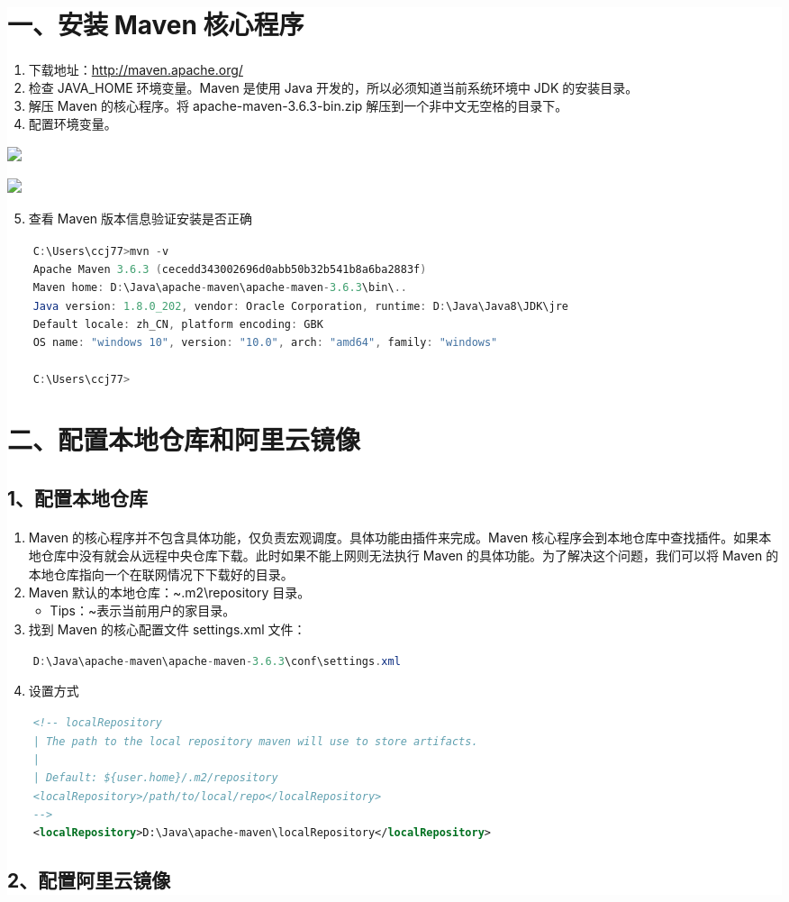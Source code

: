 # 一、安装 Maven 核心程序

1. 下载地址：http://maven.apache.org/
2. 检查 JAVA_HOME 环境变量。Maven 是使用 Java 开发的，所以必须知道当前系统环境中 JDK 的安装目录。
3. 解压 Maven 的核心程序。将 apache-maven-3.6.3-bin.zip 解压到一个非中文无空格的目录下。
4. 配置环境变量。

![](https://www.yue-hai.top:10300/file/downloadFile?fullFilePath=%2Fhome%2Fyan%2F%E6%A1%8C%E9%9D%A2%2F%E5%86%85%E5%AD%98%2F%E6%96%87%E6%A1%A3%E8%B5%84%E6%96%99%2FTakeDown%2Fjava%2Fattachments%2F03、配置环境变量1.png)

![](https://www.yue-hai.top:10300/file/downloadFile?fullFilePath=%2Fhome%2Fyan%2F%E6%A1%8C%E9%9D%A2%2F%E5%86%85%E5%AD%98%2F%E6%96%87%E6%A1%A3%E8%B5%84%E6%96%99%2FTakeDown%2Fjava%2Fattachments%2F04、配置环境变量2.png)

5. 查看 Maven 版本信息验证安装是否正确
```java
    C:\Users\ccj77>mvn -v
    Apache Maven 3.6.3 (cecedd343002696d0abb50b32b541b8a6ba2883f)
    Maven home: D:\Java\apache-maven\apache-maven-3.6.3\bin\..
    Java version: 1.8.0_202, vendor: Oracle Corporation, runtime: D:\Java\Java8\JDK\jre
    Default locale: zh_CN, platform encoding: GBK
    OS name: "windows 10", version: "10.0", arch: "amd64", family: "windows"

    C:\Users\ccj77>
```

# 二、配置本地仓库和阿里云镜像

## 1、配置本地仓库

1. Maven 的核心程序并不包含具体功能，仅负责宏观调度。具体功能由插件来完成。Maven 核心程序会到本地仓库中查找插件。如果本地仓库中没有就会从远程中央仓库下载。此时如果不能上网则无法执行 Maven 的具体功能。为了解决这个问题，我们可以将 Maven 的本地仓库指向一个在联网情况下下载好的目录。
2. Maven 默认的本地仓库：~\.m2\repository 目录。
   - Tips：~表示当前用户的家目录。
3. 找到 Maven 的核心配置文件 settings.xml 文件：

```java
    D:\Java\apache-maven\apache-maven-3.6.3\conf\settings.xml
```

4. 设置方式

```xml
    <!-- localRepository
    | The path to the local repository maven will use to store artifacts.
    |
    | Default: ${user.home}/.m2/repository
    <localRepository>/path/to/local/repo</localRepository>
    -->
	<localRepository>D:\Java\apache-maven\localRepository</localRepository>
```

## 2、配置阿里云镜像
